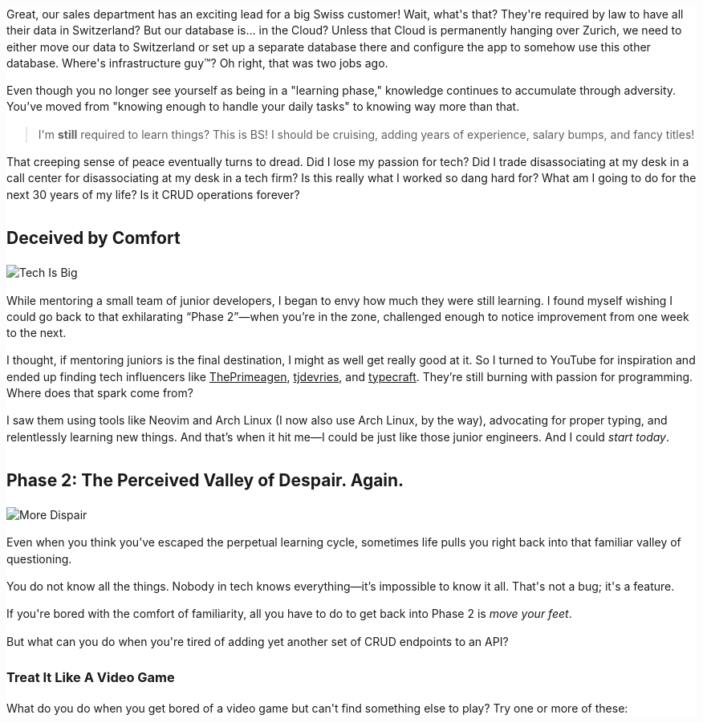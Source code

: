 Great, our sales department has an exciting lead for a big Swiss customer! Wait, what's that? They're required by law to have all their data in Switzerland? But our database is... in the Cloud? Unless that Cloud is permanently hanging over Zurich, we need to either move our data to Switzerland or set up a separate database there and configure the app to somehow use this other database. Where's infrastructure guy™? Oh right, that was two jobs ago.

Even though you no longer see yourself as being in a "learning phase," knowledge continues to accumulate through adversity. You’ve moved from "knowing enough to handle your daily tasks" to knowing way more than that.

> I'm **still** required to learn things? This is BS! I should be cruising, adding years of experience, salary bumps, and fancy titles!

That creeping sense of peace eventually turns to dread. Did I lose my passion for tech? Did I trade disassociating at my desk in a call center for disassociating at my desk in a tech firm? Is this really what I worked so dang hard for? What am I going to do for the next 30 years of my life? Is it CRUD operations forever?

## Deceived by Comfort

![Tech Is Big](tech_is_big.png)

While mentoring a small team of junior developers, I began to envy how much they were still learning. I found myself wishing I could go back to that exhilarating “Phase 2”—when you’re in the zone, challenged enough to notice improvement from one week to the next.

I thought, if mentoring juniors is the final destination, I might as well get really good at it. So I turned to YouTube for inspiration and ended up finding tech influencers like [ThePrimeagen](https://www.youtube.com/@ThePrimeTimeagen), [tjdevries](https://www.youtube.com/@teej_dv), and [typecraft](https://www.youtube.com/@typecraft_dev). They’re still burning with passion for programming. Where does that spark come from?

I saw them using tools like Neovim and Arch Linux (I now also use Arch Linux, by the way), advocating for proper typing, and relentlessly learning new things. And that’s when it hit me—I could be just like those junior engineers. And I could *start today*.

## Phase 2: The Perceived Valley of Despair. Again.

![More Dispair](more_dispair.png)

Even when you think you’ve escaped the perpetual learning cycle, sometimes life pulls you right back into that familiar valley of questioning.

You do not know all the things. Nobody in tech knows everything—it’s impossible to know it all. That's not a bug; it's a feature.

If you're bored with the comfort of familiarity, all you have to do to get back into Phase 2 is *move your feet*.

But what can you do when you're tired of adding yet another set of CRUD endpoints to an API?

### Treat It Like A Video Game

What do you do when you get bored of a video game but can't find something else to play? Try one or more of these:
